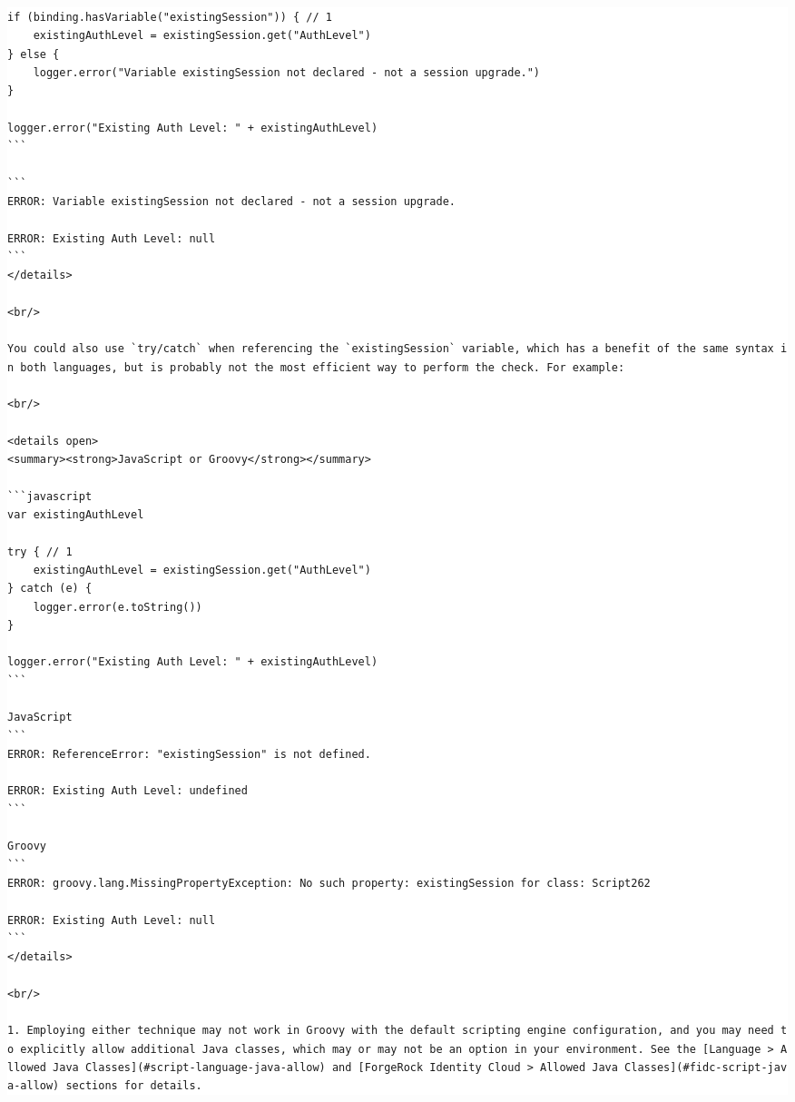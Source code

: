     if (binding.hasVariable("existingSession")) { // 1
        existingAuthLevel = existingSession.get("AuthLevel")
    } else {
        logger.error("Variable existingSession not declared - not a session upgrade.")
    }

    logger.error("Existing Auth Level: " + existingAuthLevel)
    ```

    ```
    ERROR: Variable existingSession not declared - not a session upgrade.

    ERROR: Existing Auth Level: null
    ```
    </details>

    <br/>

    You could also use `try/catch` when referencing the `existingSession` variable, which has a benefit of the same syntax in both languages, but is probably not the most efficient way to perform the check. For example:

    <br/>

    <details open>
    <summary><strong>JavaScript or Groovy</strong></summary>

    ```javascript
    var existingAuthLevel

    try { // 1
        existingAuthLevel = existingSession.get("AuthLevel")
    } catch (e) {
        logger.error(e.toString())
    }

    logger.error("Existing Auth Level: " + existingAuthLevel)
    ```

    JavaScript
    ```
    ERROR: ReferenceError: "existingSession" is not defined.

    ERROR: Existing Auth Level: undefined
    ```

    Groovy
    ```
    ERROR: groovy.lang.MissingPropertyException: No such property: existingSession for class: Script262

    ERROR: Existing Auth Level: null
    ```
    </details>

    <br/>

    1. Employing either technique may not work in Groovy with the default scripting engine configuration, and you may need to explicitly allow additional Java classes, which may or may not be an option in your environment. See the [Language > Allowed Java Classes](#script-language-java-allow) and [ForgeRock Identity Cloud > Allowed Java Classes](#fidc-script-java-allow) sections for details.
